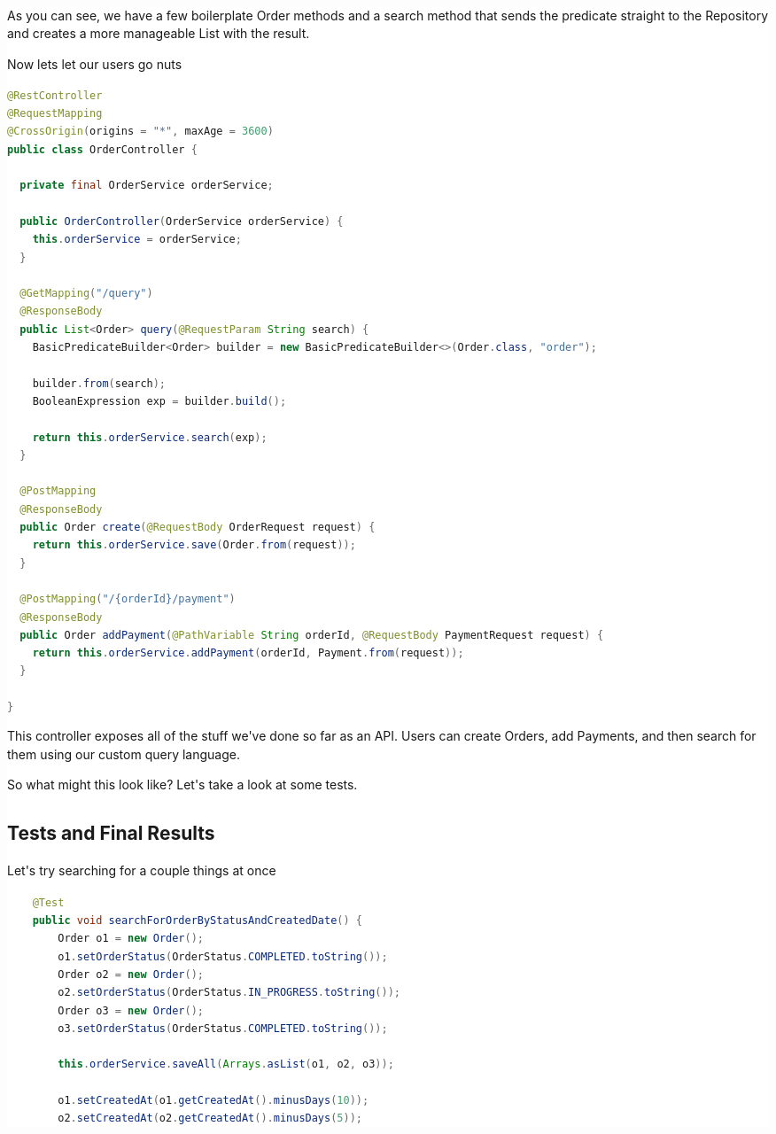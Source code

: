 As you can see, we have a few boilerplate Order methods and a search method that sends the 
predicate straight to the Repository and creates a more manageable List with the result.

Now lets let our users go nuts 

```java 
@RestController
@RequestMapping
@CrossOrigin(origins = "*", maxAge = 3600)
public class OrderController {

  private final OrderService orderService;

  public OrderController(OrderService orderService) {
    this.orderService = orderService;
  }

  @GetMapping("/query")
  @ResponseBody
  public List<Order> query(@RequestParam String search) {
    BasicPredicateBuilder<Order> builder = new BasicPredicateBuilder<>(Order.class, "order");

    builder.from(search);
    BooleanExpression exp = builder.build();

    return this.orderService.search(exp);
  }

  @PostMapping
  @ResponseBody
  public Order create(@RequestBody OrderRequest request) {
    return this.orderService.save(Order.from(request));
  }

  @PostMapping("/{orderId}/payment")
  @ResponseBody
  public Order addPayment(@PathVariable String orderId, @RequestBody PaymentRequest request) {
    return this.orderService.addPayment(orderId, Payment.from(request));
  }

}
```

This controller exposes all of the stuff we've done so far as an API. Users can create Orders,
add Payments, and then search for them using our custom query language.

So what might this look like? Let's take a look at some tests.

## Tests and Final Results

Let's try searching for a couple things at once

```java 
    @Test
    public void searchForOrderByStatusAndCreatedDate() {
        Order o1 = new Order();
        o1.setOrderStatus(OrderStatus.COMPLETED.toString());
        Order o2 = new Order();
        o2.setOrderStatus(OrderStatus.IN_PROGRESS.toString());
        Order o3 = new Order();
        o3.setOrderStatus(OrderStatus.COMPLETED.toString());

        this.orderService.saveAll(Arrays.asList(o1, o2, o3));

        o1.setCreatedAt(o1.getCreatedAt().minusDays(10));
        o2.setCreatedAt(o2.getCreatedAt().minusDays(5));
```